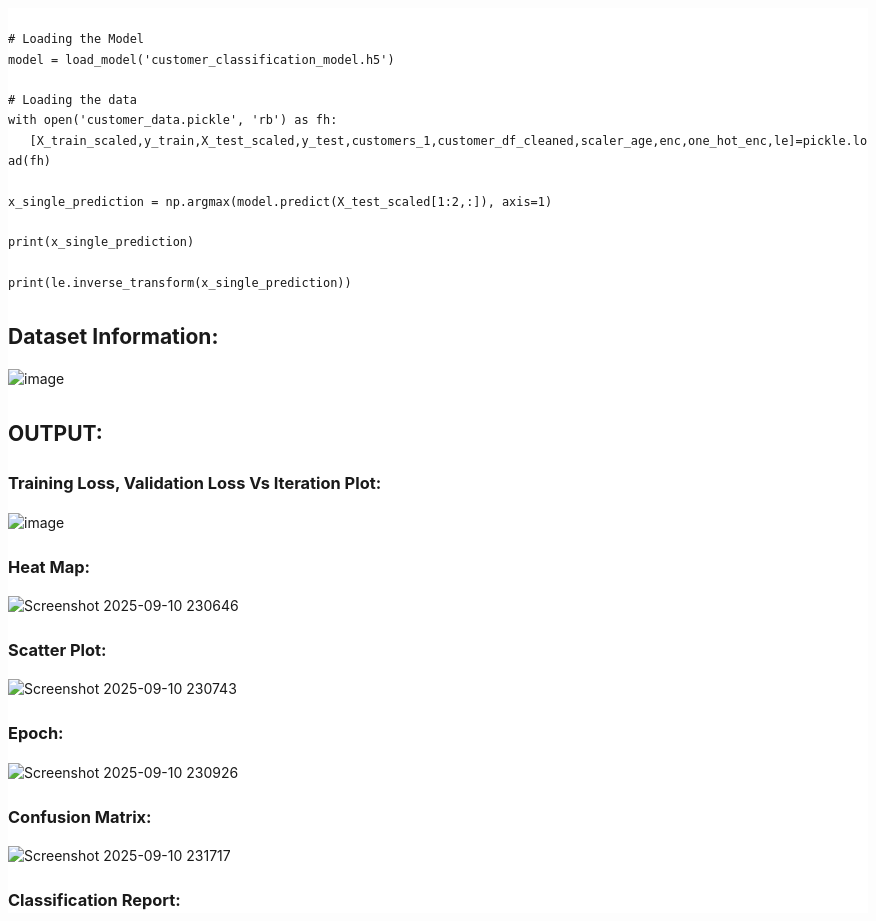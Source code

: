 ```

# Loading the Model
model = load_model('customer_classification_model.h5')

# Loading the data
with open('customer_data.pickle', 'rb') as fh:
   [X_train_scaled,y_train,X_test_scaled,y_test,customers_1,customer_df_cleaned,scaler_age,enc,one_hot_enc,le]=pickle.load(fh)

x_single_prediction = np.argmax(model.predict(X_test_scaled[1:2,:]), axis=1)

print(x_single_prediction)

print(le.inverse_transform(x_single_prediction))
```

## Dataset Information:

<img width="1024" height="120" alt="image" src="https://github.com/user-attachments/assets/84d64b27-fcd7-4480-8b9c-66d11577b6d3" />



## OUTPUT:

### Training Loss, Validation Loss Vs Iteration Plot:

<img width="547" height="413" alt="image" src="https://github.com/user-attachments/assets/40a224dd-a346-46a2-be83-feee6a03025a" />

### Heat Map:

<img width="994" height="692" alt="Screenshot 2025-09-10 230646" src="https://github.com/user-attachments/assets/8099f9a2-7f36-4ecc-b454-652af96595df" />


### Scatter Plot:

<img width="1101" height="631" alt="Screenshot 2025-09-10 230743" src="https://github.com/user-attachments/assets/e3c96c1b-9948-4d56-8cf5-0d2e0df6b475" />


### Epoch:

<img width="1193" height="298" alt="Screenshot 2025-09-10 230926" src="https://github.com/user-attachments/assets/9d5d735a-a30b-40a1-b7a7-fe61412768b0" />


### Confusion Matrix:

<img width="311" height="114" alt="Screenshot 2025-09-10 231717" src="https://github.com/user-attachments/assets/a9c2bc54-0f00-4140-b582-44304fca1133" />


### Classification Report:
